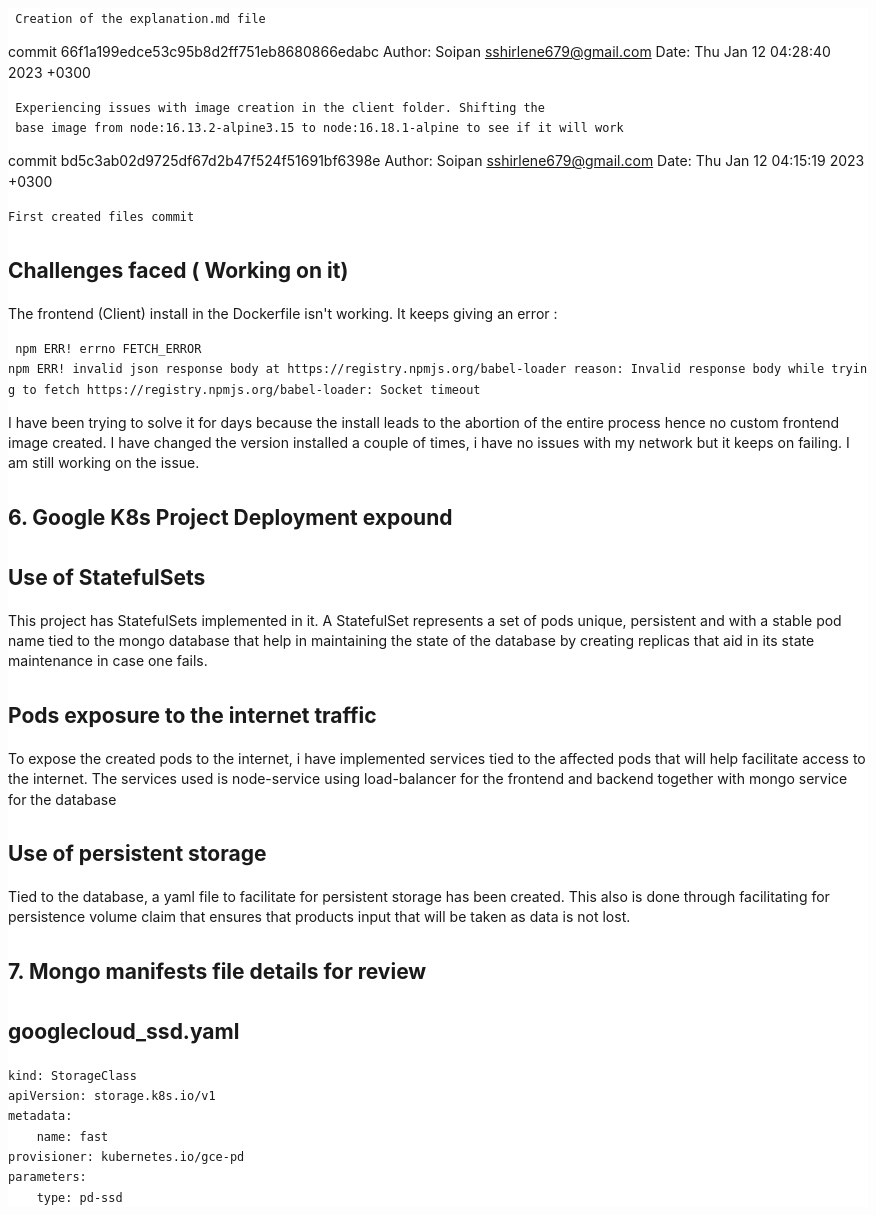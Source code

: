      Creation of the explanation.md file

commit 66f1a199edce53c95b8d2ff751eb8680866edabc
Author: Soipan <sshirlene679@gmail.com>
Date:   Thu Jan 12 04:28:40 2023 +0300

     Experiencing issues with image creation in the client folder. Shifting the
     base image from node:16.13.2-alpine3.15 to node:16.18.1-alpine to see if it will work



commit bd5c3ab02d9725df67d2b47f524f51691bf6398e
Author: Soipan <sshirlene679@gmail.com>
Date:   Thu Jan 12 04:15:19 2023 +0300

    First created files commit


## Challenges faced ( Working on it)
The frontend (Client) install in the Dockerfile isn't working. It keeps giving an error :

     npm ERR! errno FETCH_ERROR
    npm ERR! invalid json response body at https://registry.npmjs.org/babel-loader reason: Invalid response body while trying to fetch https://registry.npmjs.org/babel-loader: Socket timeout 

I have been trying to solve it for days because the install leads to the abortion of the entire process hence no  custom frontend image created. I have changed the version installed a couple of times, i have no issues with my network but it keeps on failing. I am still working on the issue.

## 6. Google K8s Project Deployment expound 
 ## Use of StatefulSets

 This project has StatefulSets implemented in it. A StatefulSet represents a set of pods unique, persistent and with a stable pod name tied to the mongo database that help in maintaining the state of the database by creating replicas that aid in its state maintenance in
 case one fails.

  ## Pods exposure to the internet traffic
To expose the created pods to the internet, i have implemented services tied to the affected pods that will help facilitate access to the internet. The services used is node-service using load-balancer for the frontend and backend together with mongo service for the database
 
 ## Use of persistent storage 

Tied to the database, a yaml file to facilitate for persistent storage has been created. This also is done through facilitating for persistence volume claim that ensures that products input that will be taken as data is not lost.

## 7. Mongo manifests file details for review 
  ## googlecloud_ssd.yaml 
    kind: StorageClass
    apiVersion: storage.k8s.io/v1
    metadata:
        name: fast
    provisioner: kubernetes.io/gce-pd
    parameters:
        type: pd-ssd
